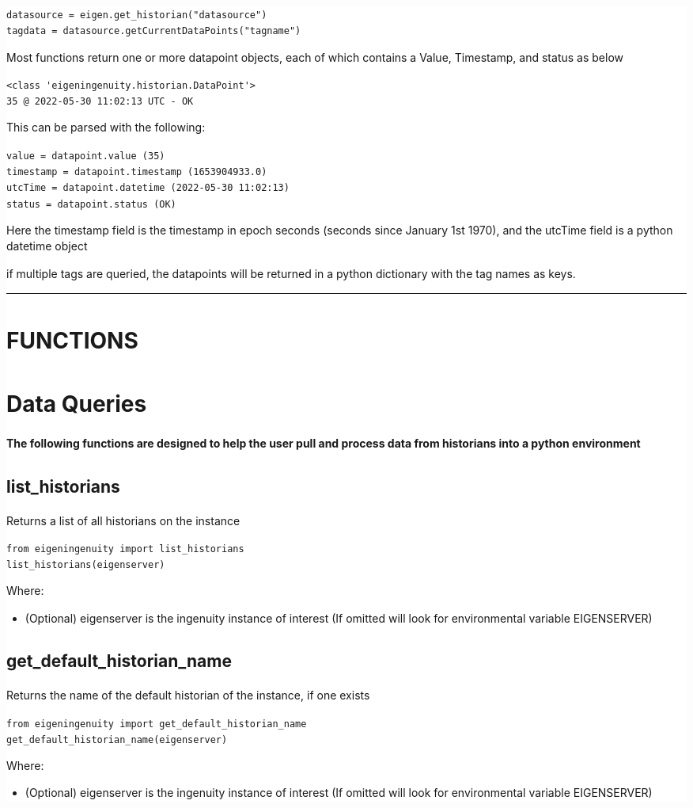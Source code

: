 ```
datasource = eigen.get_historian("datasource")
tagdata = datasource.getCurrentDataPoints("tagname")
```

Most functions return one or more datapoint objects, each of which contains a Value, Timestamp, and status as below

``````
<class 'eigeningenuity.historian.DataPoint'>
35 @ 2022-05-30 11:02:13 UTC - OK
``````

This can be parsed with the following:

``````
value = datapoint.value (35)
timestamp = datapoint.timestamp (1653904933.0)
utcTime = datapoint.datetime (2022-05-30 11:02:13)
status = datapoint.status (OK)
``````
Here the timestamp field is the timestamp in epoch seconds (seconds since January 1st 1970), and the utcTime field is a
python datetime object

if multiple tags are queried, the datapoints will be returned in a python dictionary with the tag names as keys.
____

FUNCTIONS
==
Data Queries
===

#### The following functions are designed to help the user pull and process data from historians into a python environment

list_historians
----

Returns a list of all historians on the instance
```
from eigeningenuity import list_historians
list_historians(eigenserver)
```
Where:
- (Optional) eigenserver is the ingenuity instance of interest (If omitted will look for environmental variable EIGENSERVER)

get_default_historian_name
---
Returns the name of the default historian of the instance, if one exists
```
from eigeningenuity import get_default_historian_name
get_default_historian_name(eigenserver)
```
Where:
- (Optional) eigenserver is the ingenuity instance of interest (If omitted will look for environmental variable EIGENSERVER)

